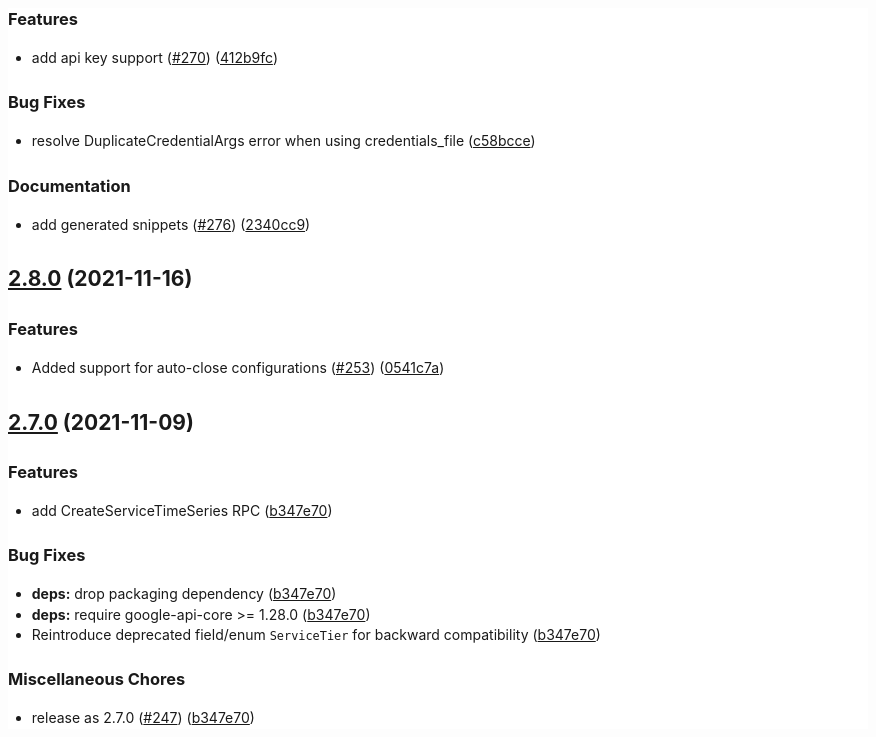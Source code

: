 
### Features

* add api key support ([#270](https://github.com/googleapis/python-monitoring/issues/270)) ([412b9fc](https://github.com/googleapis/python-monitoring/commit/412b9fc844b8be1a5c763c02a244c2cbecb8091d))


### Bug Fixes

* resolve DuplicateCredentialArgs error when using credentials_file ([c58bcce](https://github.com/googleapis/python-monitoring/commit/c58bcce924ff8603bc5596f5c7dc5afd0517216f))


### Documentation

* add generated snippets ([#276](https://github.com/googleapis/python-monitoring/issues/276)) ([2340cc9](https://github.com/googleapis/python-monitoring/commit/2340cc959bbde2de885f2fce9b36cfc884a1341e))

## [2.8.0](https://www.github.com/googleapis/python-monitoring/compare/v2.7.0...v2.8.0) (2021-11-16)


### Features

* Added support for auto-close configurations ([#253](https://www.github.com/googleapis/python-monitoring/issues/253)) ([0541c7a](https://www.github.com/googleapis/python-monitoring/commit/0541c7acc69465030077b5ce3b1d9c40cea7b634))

## [2.7.0](https://www.github.com/googleapis/python-monitoring/compare/v2.6.0...v2.7.0) (2021-11-09)


### Features

* add CreateServiceTimeSeries RPC ([b347e70](https://www.github.com/googleapis/python-monitoring/commit/b347e7083ff04c04e287b7afc79c425a1d04f731))


### Bug Fixes

* **deps:** drop packaging dependency ([b347e70](https://www.github.com/googleapis/python-monitoring/commit/b347e7083ff04c04e287b7afc79c425a1d04f731))
* **deps:** require google-api-core >= 1.28.0 ([b347e70](https://www.github.com/googleapis/python-monitoring/commit/b347e7083ff04c04e287b7afc79c425a1d04f731))
* Reintroduce deprecated field/enum `ServiceTier` for backward compatibility ([b347e70](https://www.github.com/googleapis/python-monitoring/commit/b347e7083ff04c04e287b7afc79c425a1d04f731))


### Miscellaneous Chores

* release as 2.7.0 ([#247](https://www.github.com/googleapis/python-monitoring/issues/247)) ([b347e70](https://www.github.com/googleapis/python-monitoring/commit/b347e7083ff04c04e287b7afc79c425a1d04f731))
